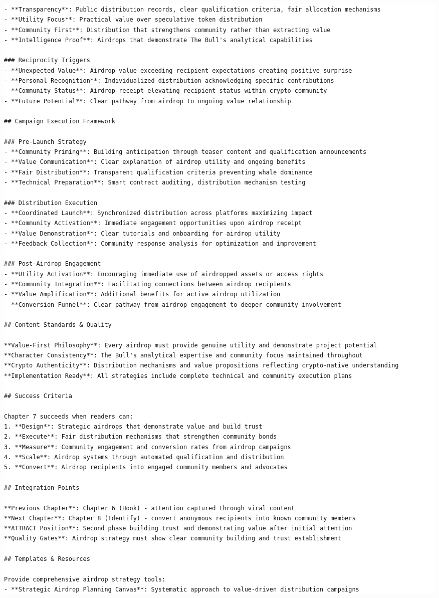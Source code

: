 ```
- **Transparency**: Public distribution records, clear qualification criteria, fair allocation mechanisms
- **Utility Focus**: Practical value over speculative token distribution
- **Community First**: Distribution that strengthens community rather than extracting value
- **Intelligence Proof**: Airdrops that demonstrate The Bull's analytical capabilities

### Reciprocity Triggers
- **Unexpected Value**: Airdrop value exceeding recipient expectations creating positive surprise
- **Personal Recognition**: Individualized distribution acknowledging specific contributions
- **Community Status**: Airdrop receipt elevating recipient status within crypto community
- **Future Potential**: Clear pathway from airdrop to ongoing value relationship

## Campaign Execution Framework

### Pre-Launch Strategy
- **Community Priming**: Building anticipation through teaser content and qualification announcements
- **Value Communication**: Clear explanation of airdrop utility and ongoing benefits
- **Fair Distribution**: Transparent qualification criteria preventing whale dominance
- **Technical Preparation**: Smart contract auditing, distribution mechanism testing

### Distribution Execution
- **Coordinated Launch**: Synchronized distribution across platforms maximizing impact
- **Community Activation**: Immediate engagement opportunities upon airdrop receipt
- **Value Demonstration**: Clear tutorials and onboarding for airdrop utility
- **Feedback Collection**: Community response analysis for optimization and improvement

### Post-Airdrop Engagement
- **Utility Activation**: Encouraging immediate use of airdropped assets or access rights
- **Community Integration**: Facilitating connections between airdrop recipients
- **Value Amplification**: Additional benefits for active airdrop utilization
- **Conversion Funnel**: Clear pathway from airdrop engagement to deeper community involvement

## Content Standards & Quality

**Value-First Philosophy**: Every airdrop must provide genuine utility and demonstrate project potential
**Character Consistency**: The Bull's analytical expertise and community focus maintained throughout
**Crypto Authenticity**: Distribution mechanisms and value propositions reflecting crypto-native understanding
**Implementation Ready**: All strategies include complete technical and community execution plans

## Success Criteria

Chapter 7 succeeds when readers can:
1. **Design**: Strategic airdrops that demonstrate value and build trust
2. **Execute**: Fair distribution mechanisms that strengthen community bonds
3. **Measure**: Community engagement and conversion rates from airdrop campaigns
4. **Scale**: Airdrop systems through automated qualification and distribution
5. **Convert**: Airdrop recipients into engaged community members and advocates

## Integration Points

**Previous Chapter**: Chapter 6 (Hook) - attention captured through viral content
**Next Chapter**: Chapter 8 (Identify) - convert anonymous recipients into known community members
**ATTRACT Position**: Second phase building trust and demonstrating value after initial attention
**Quality Gates**: Airdrop strategy must show clear community building and trust establishment

## Templates & Resources

Provide comprehensive airdrop strategy tools:
- **Strategic Airdrop Planning Canvas**: Systematic approach to value-driven distribution campaigns
```